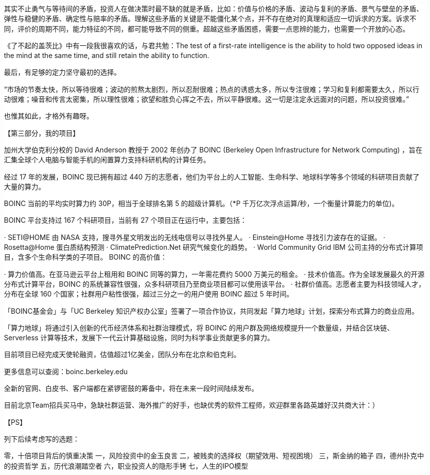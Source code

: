 其实不止勇气与等待间的矛盾，投资人在做决策时最不缺的就是矛盾，比如：价值与价格的矛盾、波动与复利的矛盾、景气与壁垒的矛盾、弹性与稳健的矛盾、确定性与赔率的矛盾。理解这些矛盾的关键是不能僵化某个点，并不存在绝对的真理和适应一切诉求的方案。诉求不同，评价的周期不同，能力特征的不同，都可能导致不同的侧重。超越这些矛盾困惑，需要一点思辨的能力，也需要一个开放的心态。
 
《了不起的盖茨比》中有一段我很喜欢的话，与君共勉：The test of a first-rate intelligence is the ability to hold two opposed ideas in the mind at the same time, and still retain the ability to function.
 
最后，有足够的定力坚守最初的选择。
 
“市场的节奏太快，所以等待很难；波动的煎熬太剧烈，所以忍耐很难；热点的诱惑太多，所以专注很难；学习和复利都需要太久，所以行动很难；噪音和传言太密集，所以理性很难；欲望和胜负心挥之不去，所以平静很难。这一切是注定永远面对的问题，所以投资很难。”
 
也惟其如此，才格外有趣呀。
 

【第三部分，我的项目】
 
 
加州大学伯克利分校的 David Anderson 教授于 2002 年创办了 BOINC (Berkeley Open Infrastructure for Network Computing) ，旨在汇集全球个人电脑与智能手机的闲置算力支持科研机构的计算任务。
 
经过 17 年的发展，BOINC 现已拥有超过 440 万的志愿者，他们为平台上的人工智能、生命科学、地球科学等多个领域的科研项目贡献了大量的算力。
 
BOINC 当前的平均实时算力约 30P，相当于全球排名第 5 的超级计算机。（*P 千万亿次浮点运算/秒，一个衡量计算能力的单位)。
 
BOINC 平台支持过 167 个科研项目，当前有 27 个项目正在运行中，主要包括：
 
· SETI@HOME 由 NASA 支持，搜寻外星文明发出的无线电信号以寻找外星人。
· Einstein@Home 寻找引力波存在的证据。
· Rosetta@Home 蛋白质结构预测
· ClimatePrediction.Net 研究气候变化的趋势。
· World Community Grid IBM 公司主持的分布式计算项目，含多个生命科学类的子项目。
BOINC 的高价值：
 
· 算力价值高。在亚马逊云平台上租用和 BOINC 同等的算力，一年需花费约 5000 万美元的租金。
· 技术价值高。作为全球发展最久的开源分布式计算平台，BOINC 的系统兼容性很强，众多科研项目乃至商业项目都可以使用该平台。
· 社群价值高。志愿者主要为科技领域人才，分布在全球 160 个国家；社群用户粘性很强，超过三分之一的用户使用 BOINC 超过 5 年时间。
 
「BOINC基金会」与「UC Berkeley 知识产权办公室」签署了一项合作协议，共同发起「算力地球」计划，探索分布式算力的商业应用。
 
「算力地球」将通过引入创新的代币经济体系和社群治理模式，将 BOINC 的用户群及网络规模提升一个数量级，并结合区块链、Serverless 计算等技术，发展下一代云计算基础设施，同时为科学事业贡献更多的算力。
 
目前项目已经完成天使轮融资，估值超过1亿美金，团队分布在北京和伯克利。
 
更多信息可以查阅：boinc.berkeley.edu
 
全新的官网、白皮书、客户端都在紧锣密鼓的筹备中，将在未来一段时间陆续发布。
 
目前北京Team招兵买马中，急缺社群运营、海外推广的好手，也缺优秀的软件工程师，欢迎群里各路英雄好汉共商大计：）
 
 
【PS】
 
列下后续考虑写的选题：
 
零，十倍项目背后的慎重决策
一，风险投资中的金玉良言
二，被贱卖的选择权（期望效用、短视困境）
三，斯金纳的箱子
四，德州扑克中的投资哲学
五，历代浪潮踏空者
六，职业投资人的隐形手铐
七，人生的IPO模型
 